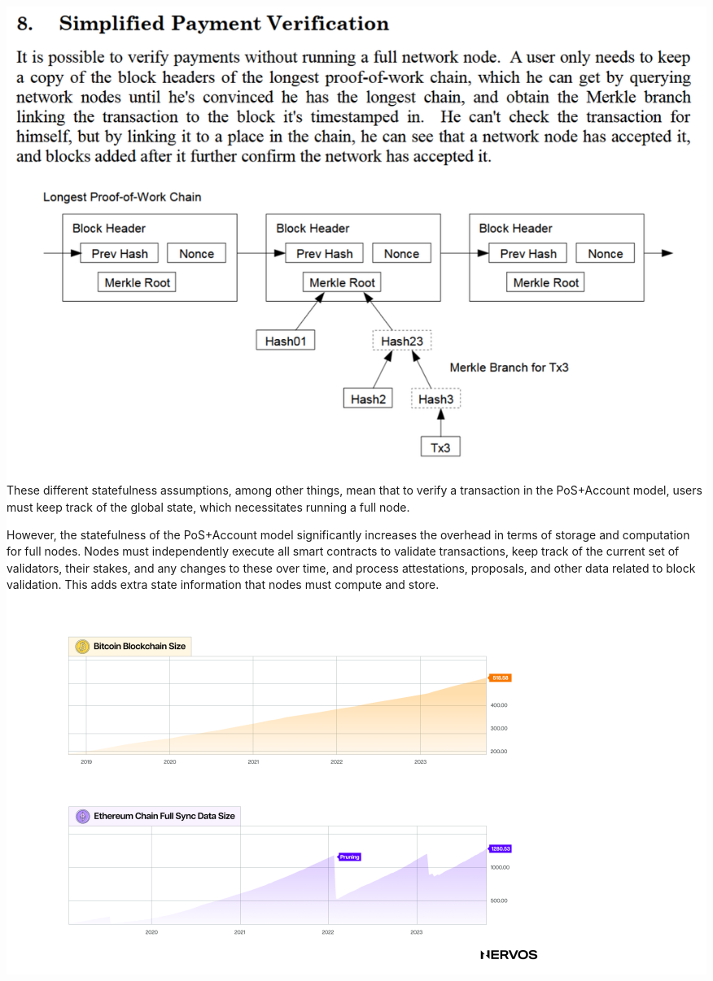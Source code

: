 ![alt_text](images/image-spv.png "image_tooltip")

These different statefulness assumptions, among other things, mean that to verify a transaction in the PoS+Account model, users must keep track of the global state, which necessitates running a full node. 

However, the statefulness of the PoS+Account model significantly increases the overhead in terms of storage and computation for full nodes. Nodes must independently execute all smart contracts to validate transactions, keep track of the current set of validators, their stakes, and any changes to these over time, and process attestations, proposals, and other data related to block validation. This adds extra state information that nodes must compute and store. 

![alt_text](images/image3.png "image_tooltip")
